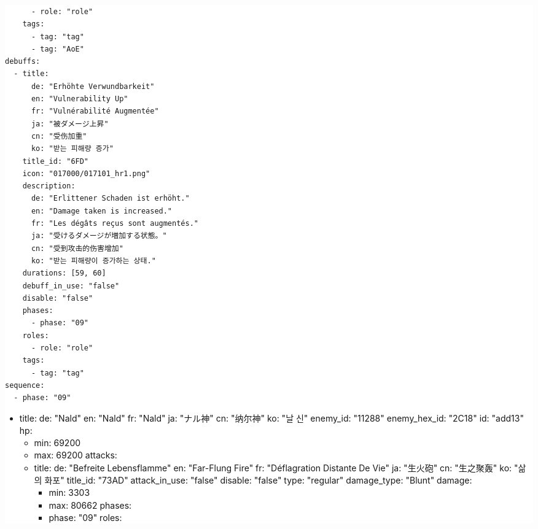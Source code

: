           - role: "role"
        tags:
          - tag: "tag"
          - tag: "AoE"
    debuffs:
      - title:
          de: "Erhöhte Verwundbarkeit"
          en: "Vulnerability Up"
          fr: "Vulnérabilité Augmentée"
          ja: "被ダメージ上昇"
          cn: "受伤加重"
          ko: "받는 피해량 증가"
        title_id: "6FD"
        icon: "017000/017101_hr1.png"
        description:
          de: "Erlittener Schaden ist erhöht."
          en: "Damage taken is increased."
          fr: "Les dégâts reçus sont augmentés."
          ja: "受けるダメージが増加する状態。"
          cn: "受到攻击的伤害增加"
          ko: "받는 피해량이 증가하는 상태."
        durations: [59, 60]
        debuff_in_use: "false"
        disable: "false"
        phases:
          - phase: "09"
        roles:
          - role: "role"
        tags:
          - tag: "tag"
    sequence:
      - phase: "09"
  - title:
      de: "Nald"
      en: "Nald"
      fr: "Nald"
      ja: "ナル神"
      cn: "纳尔神"
      ko: "날 신"
    enemy_id: "11288"
    enemy_hex_id: "2C18"
    id: "add13"
    hp:
      - min: 69200
      - max: 69200
    attacks:
      - title:
          de: "Befreite Lebensflamme"
          en: "Far-Flung Fire"
          fr: "Déflagration Distante De Vie"
          ja: "生火砲"
          cn: "生之聚轰"
          ko: "삶의 화포"
        title_id: "73AD"
        attack_in_use: "false"
        disable: "false"
        type: "regular"
        damage_type: "Blunt"
        damage:
          - min: 3303
          - max: 80662
        phases:
          - phase: "09"
        roles: